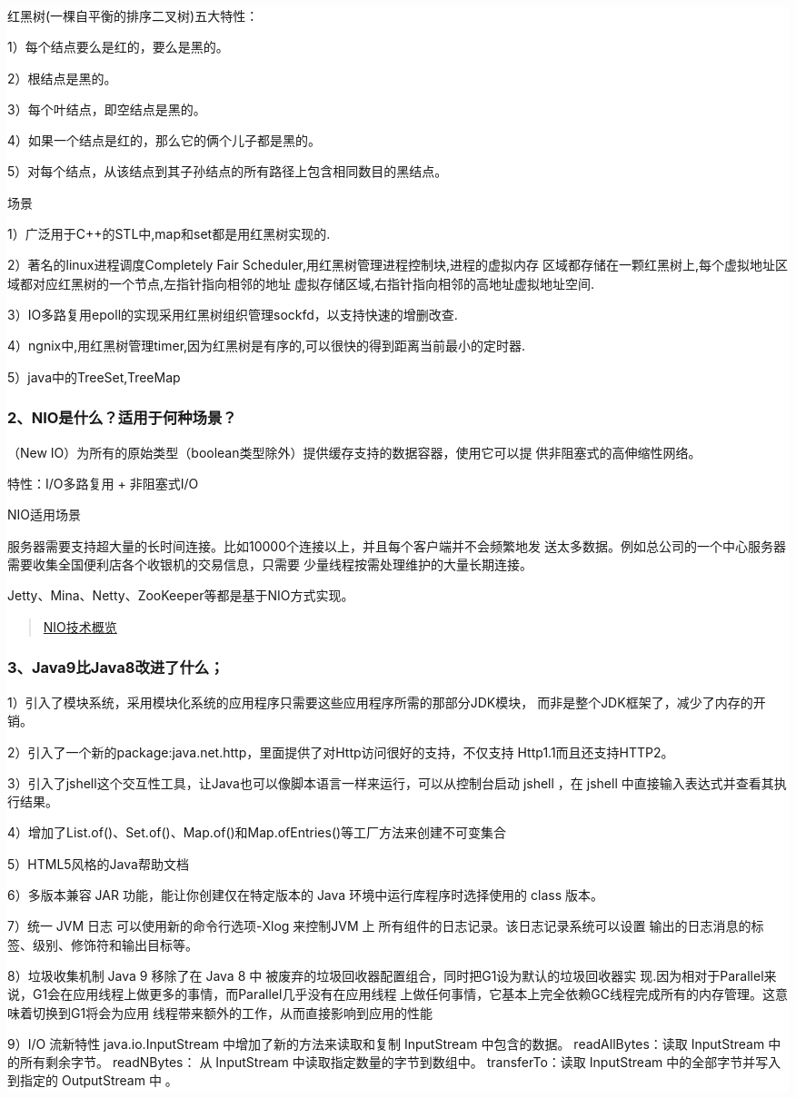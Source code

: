 红黑树(一棵自平衡的排序二叉树)五大特性： 

1）每个结点要么是红的，要么是黑的。  

2）根结点是黑的。  

3）每个叶结点，即空结点是黑的。  

4）如果一个结点是红的，那么它的俩个儿子都是黑的。  

5）对每个结点，从该结点到其子孙结点的所有路径上包含相同数目的黑结点。

场景

1）广泛用于C++的STL中,map和set都是用红黑树实现的. 

2）著名的linux进程调度Completely Fair Scheduler,用红黑树管理进程控制块,进程的虚拟内存 区域都存储在一颗红黑树上,每个虚拟地址区域都对应红黑树的一个节点,左指针指向相邻的地址 虚拟存储区域,右指针指向相邻的高地址虚拟地址空间. 

3）IO多路复用epoll的实现采用红黑树组织管理sockfd，以支持快速的增删改查. 

4）ngnix中,用红黑树管理timer,因为红黑树是有序的,可以很快的得到距离当前最小的定时器. 

5）java中的TreeSet,TreeMap 

### 2、NIO是什么？适用于何种场景？ 

（New IO）为所有的原始类型（boolean类型除外）提供缓存支持的数据容器，使用它可以提 供非阻塞式的高伸缩性网络。

特性：I/O多路复用 + 非阻塞式I/O

NIO适用场景 

服务器需要支持超大量的长时间连接。比如10000个连接以上，并且每个客户端并不会频繁地发 送太多数据。例如总公司的一个中心服务器需要收集全国便利店各个收银机的交易信息，只需要 少量线程按需处理维护的大量长期连接。 

Jetty、Mina、Netty、ZooKeeper等都是基于NIO方式实现。 

> [NIO技术概览](BAT面试题汇总及详解(进大厂必看)_子文档\NIO技术概览.md)

### 3、Java9比Java8改进了什么； 

1）引入了模块系统，采用模块化系统的应用程序只需要这些应用程序所需的那部分JDK模块， 而非是整个JDK框架了，减少了内存的开销。

2）引入了一个新的package:java.net.http，里面提供了对Http访问很好的支持，不仅支持 Http1.1而且还支持HTTP2。

3）引入了jshell这个交互性工具，让Java也可以像脚本语言一样来运行，可以从控制台启动  jshell ，在 jshell 中直接输入表达式并查看其执行结果。

4）增加了List.of()、Set.of()、Map.of()和Map.ofEntries()等工厂方法来创建不可变集合

5）HTML5风格的Java帮助文档

6）多版本兼容 JAR 功能，能让你创建仅在特定版本的 Java 环境中运行库程序时选择使用的  class 版本。

7）统一 JVM 日志
可以使用新的命令行选项-Xlog 来控制JVM 上 所有组件的日志记录。该日志记录系统可以设置 输出的日志消息的标签、级别、修饰符和输出目标等。

8）垃圾收集机制 Java 9 移除了在 Java 8 中 被废弃的垃圾回收器配置组合，同时把G1设为默认的垃圾回收器实 现.因为相对于Parallel来说，G1会在应用线程上做更多的事情，而Parallel几乎没有在应用线程 上做任何事情，它基本上完全依赖GC线程完成所有的内存管理。这意味着切换到G1将会为应用 线程带来额外的工作，从而直接影响到应用的性能

9）I/O 流新特性 java.io.InputStream 中增加了新的方法来读取和复制 InputStream 中包含的数据。 readAllBytes：读取 InputStream 中的所有剩余字节。 readNBytes： 从 InputStream 中读取指定数量的字节到数组中。 transferTo：读取 InputStream 中的全部字节并写入到指定的 OutputStream 中 。 
